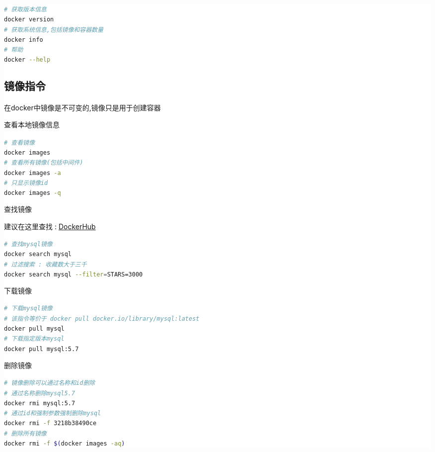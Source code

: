 ```bash
# 获取版本信息
docker version
# 获取系统信息,包括镜像和容器数量
docker info
# 帮助
docker --help
```

## 镜像指令

在docker中镜像是不可变的,镜像只是用于创建容器

查看本地镜像信息

```bash
# 查看镜像
docker images
# 查看所有镜像(包括中间件)
docker images -a
# 只显示镜像id
docker images -q
```

查找镜像

建议在这里查找 : [DockerHub](https://hub.docker.com/)

```bash
# 查找mysql镜像
docker search mysql
# 过滤搜索 : 收藏数大于三千
docker search mysql --filter=STARS=3000
```

下载镜像

```bash
# 下载mysql镜像
# 该指令等价于 docker pull docker.io/library/mysql:latest
docker pull mysql
# 下载指定版本mysql
docker pull mysql:5.7
```

删除镜像

```bash
# 镜像删除可以通过名称和id删除
# 通过名称删除mysql5.7
docker rmi mysql:5.7
# 通过id和强制参数强制删除mysql
docker rmi -f 3218b38490ce
# 删除所有镜像
docker rmi -f $(docker images -aq)
```
